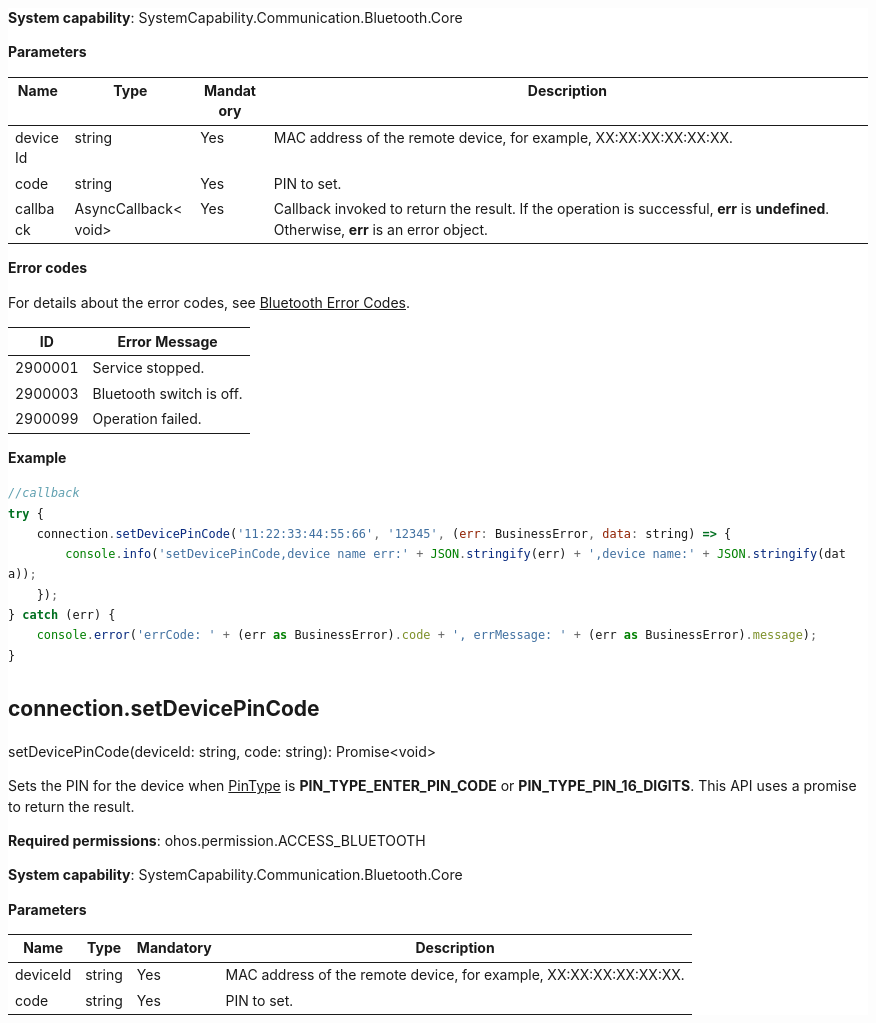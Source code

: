 **System capability**: SystemCapability.Communication.Bluetooth.Core

**Parameters**

| Name   | Type     | Mandatory  | Description                              |
| ------ | ------- | ---- | -------------------------------- |
| deviceId | string  | Yes   | MAC address of the remote device, for example, XX:XX:XX:XX:XX:XX.|
| code   | string  | Yes   | PIN to set.       |
| callback   | AsyncCallback&lt;void&gt;  | Yes   | Callback invoked to return the result. If the operation is successful, **err** is **undefined**. Otherwise, **err** is an error object.       |

**Error codes**

For details about the error codes, see [Bluetooth Error Codes](../errorcodes/errorcode-bluetoothManager.md).

| ID| Error Message|
| -------- | ---------------------------- |
|2900001 | Service stopped.                         |
|2900003 | Bluetooth switch is off.                 |
|2900099 | Operation failed.                        |

**Example**

```js
//callback
try {
    connection.setDevicePinCode('11:22:33:44:55:66', '12345', (err: BusinessError, data: string) => {
        console.info('setDevicePinCode,device name err:' + JSON.stringify(err) + ',device name:' + JSON.stringify(data));
    });
} catch (err) {
    console.error('errCode: ' + (err as BusinessError).code + ', errMessage: ' + (err as BusinessError).message);
}
```


## connection.setDevicePinCode<a name="setDevicePinCode-1"></a>

setDevicePinCode(deviceId: string, code: string): Promise&lt;void&gt;

Sets the PIN for the device when [PinType](#pintype) is **PIN_TYPE_ENTER_PIN_CODE** or **PIN_TYPE_PIN_16_DIGITS**. This API uses a promise to return the result.

**Required permissions**: ohos.permission.ACCESS_BLUETOOTH

**System capability**: SystemCapability.Communication.Bluetooth.Core

**Parameters**

| Name   | Type     | Mandatory  | Description                              |
| ------ | ------- | ---- | -------------------------------- |
| deviceId | string  | Yes   | MAC address of the remote device, for example, XX:XX:XX:XX:XX:XX.|
| code   | string  | Yes   | PIN to set.       |
